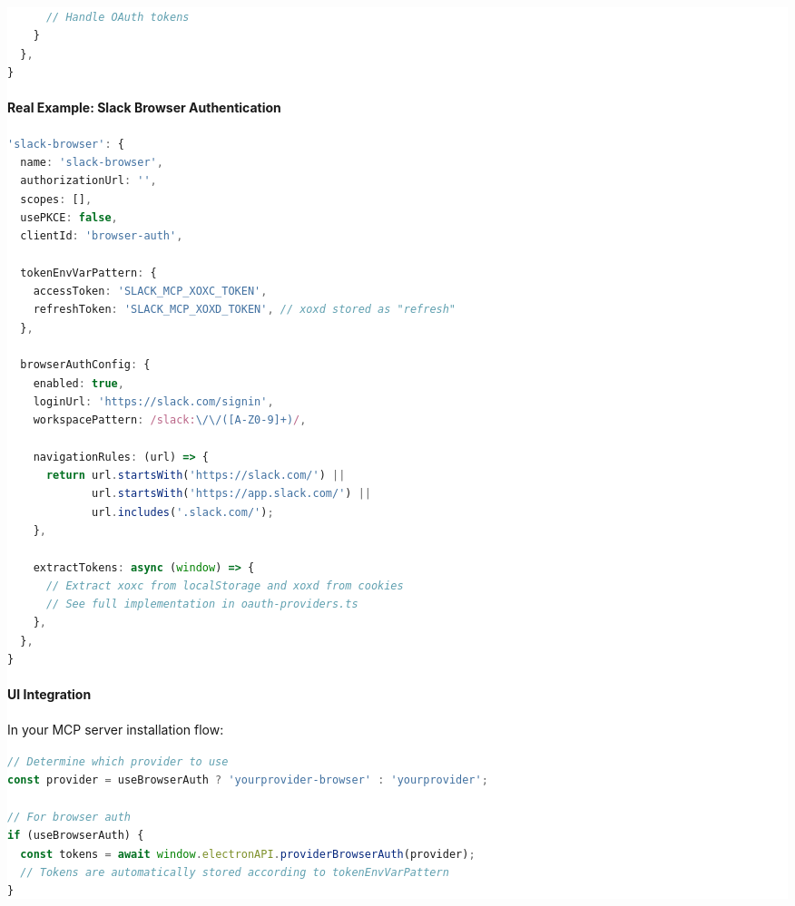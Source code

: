 ```typescript
      // Handle OAuth tokens
    }
  },
}
```

#### Real Example: Slack Browser Authentication

```typescript
'slack-browser': {
  name: 'slack-browser',
  authorizationUrl: '',
  scopes: [],
  usePKCE: false,
  clientId: 'browser-auth',

  tokenEnvVarPattern: {
    accessToken: 'SLACK_MCP_XOXC_TOKEN',
    refreshToken: 'SLACK_MCP_XOXD_TOKEN', // xoxd stored as "refresh"
  },

  browserAuthConfig: {
    enabled: true,
    loginUrl: 'https://slack.com/signin',
    workspacePattern: /slack:\/\/([A-Z0-9]+)/,

    navigationRules: (url) => {
      return url.startsWith('https://slack.com/') ||
             url.startsWith('https://app.slack.com/') ||
             url.includes('.slack.com/');
    },

    extractTokens: async (window) => {
      // Extract xoxc from localStorage and xoxd from cookies
      // See full implementation in oauth-providers.ts
    },
  },
}
```

#### UI Integration

In your MCP server installation flow:

```typescript
// Determine which provider to use
const provider = useBrowserAuth ? 'yourprovider-browser' : 'yourprovider';

// For browser auth
if (useBrowserAuth) {
  const tokens = await window.electronAPI.providerBrowserAuth(provider);
  // Tokens are automatically stored according to tokenEnvVarPattern
}
```
